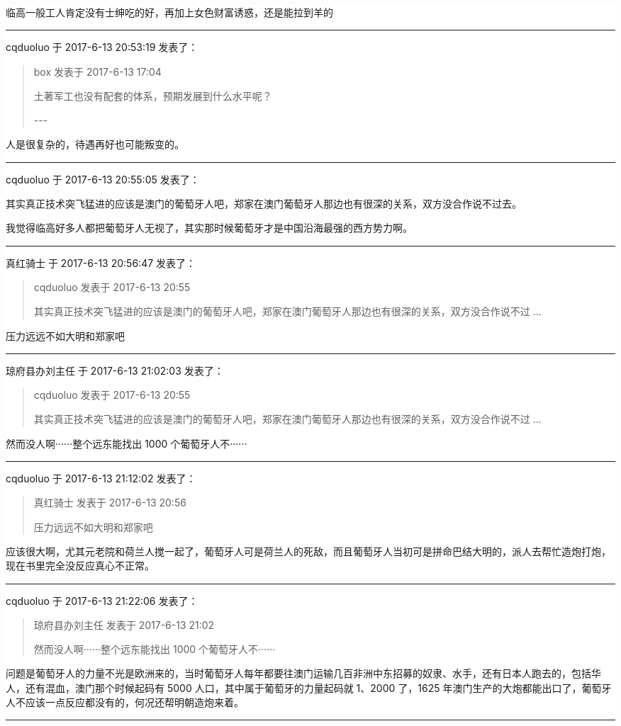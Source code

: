 临高一般工人肯定没有士绅吃的好，再加上女色财富诱惑，还是能拉到羊的

---

cqduoluo 于 2017-6-13 20:53:19 发表了：

> box 发表于 2017-6-13 17:04
>
> 土著军工也没有配套的体系，预期发展到什么水平呢？
>
> \-\-\-

人是很复杂的，待遇再好也可能叛变的。

---

cqduoluo 于 2017-6-13 20:55:05 发表了：

其实真正技术突飞猛进的应该是澳门的葡萄牙人吧，郑家在澳门葡萄牙人那边也有很深的关系，双方没合作说不过去。

我觉得临高好多人都把葡萄牙人无视了，其实那时候葡萄牙才是中国沿海最强的西方势力啊。

---

真红骑士 于 2017-6-13 20:56:47 发表了：

> cqduoluo 发表于 2017-6-13 20:55
>
> 其实真正技术突飞猛进的应该是澳门的葡萄牙人吧，郑家在澳门葡萄牙人那边也有很深的关系，双方没合作说不过 ...

压力远远不如大明和郑家吧

---

琼府县办刘主任 于 2017-6-13 21:02:03 发表了：

> cqduoluo 发表于 2017-6-13 20:55
>
> 其实真正技术突飞猛进的应该是澳门的葡萄牙人吧，郑家在澳门葡萄牙人那边也有很深的关系，双方没合作说不过 ...

然而没人啊······整个远东能找出 1000 个葡萄牙人不······

---

cqduoluo 于 2017-6-13 21:12:02 发表了：

> 真红骑士 发表于 2017-6-13 20:56
>
> 压力远远不如大明和郑家吧

应该很大啊，尤其元老院和荷兰人搅一起了，葡萄牙人可是荷兰人的死敌，而且葡萄牙人当初可是拼命巴结大明的，派人去帮忙造炮打炮，现在书里完全没反应真心不正常。

---

cqduoluo 于 2017-6-13 21:22:06 发表了：

> 琼府县办刘主任 发表于 2017-6-13 21:02
>
> 然而没人啊······整个远东能找出 1000 个葡萄牙人不······

问题是葡萄牙人的力量不光是欧洲来的，当时葡萄牙人每年都要往澳门运输几百非洲中东招募的奴隶、水手，还有日本人跑去的，包括华人，还有混血，澳门那个时候起码有 5000 人口，其中属于葡萄牙的力量起码就 1、2000 了，1625 年澳门生产的大炮都能出口了，葡萄牙人不应该一点反应都没有的，何况还帮明朝造炮来着。

---